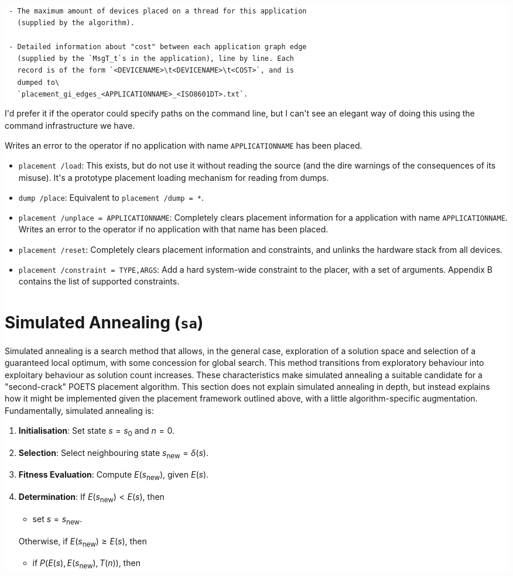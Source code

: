      - The maximum amount of devices placed on a thread for this application
       (supplied by the algorithm).

     - Detailed information about "cost" between each application graph edge
       (supplied by the `MsgT_t`s in the application), line by line. Each
       record is of the form `<DEVICENAME>\t<DEVICENAME>\t<COST>`, and is
       dumped to\
       `placement_gi_edges_<APPLICATIONNAME>_<ISO8601DT>.txt`.

   I'd prefer it if the operator could specify paths on the command line, but I
   can't see an elegant way of doing this using the command infrastructure we
   have.

   Writes an error to the operator if no application with name
   `APPLICATIONNAME` has been placed.

 - `placement /load`: This exists, but do not use it without reading the source
   (and the dire warnings of the consequences of its misuse). It's a prototype
   placement loading mechanism for reading from dumps.

 - `dump /place`: Equivalent to `placement /dump = *`.

 - `placement /unplace = APPLICATIONNAME`: Completely clears placement
   information for a application with name `APPLICATIONNAME`. Writes an error
   to the operator if no application with that name has been placed.

 - `placement /reset`: Completely clears placement information and constraints,
   and unlinks the hardware stack from all devices.

 - `placement /constraint = TYPE,ARGS`: Add a hard system-wide constraint to
   the placer, with a set of arguments. Appendix B contains the list of
   supported constraints.

# Simulated Annealing (`sa`)
Simulated annealing is a search method that allows, in the general case,
exploration of a solution space and selection of a guaranteed local optimum,
with some concession for global search. This method transitions from
exploratory behaviour into exploitary behaviour as solution count
increases. These characteristics make simulated annealing a suitable candidate
for a "second-crack" POETS placement algorithm. This section does not explain
simulated annealing in depth, but instead explains how it might be implemented
given the placement framework outlined above, with a little algorithm-specific
augmentation. Fundamentally, simulated annealing is:

 1. **Initialisation**: Set state $s=s_0$ and $n=0$.

 2. **Selection**: Select neighbouring state $s_{\mathrm{new}}=\delta(s)$.

 3. **Fitness Evaluation**: Compute $E(s_{\mathrm{new}})$, given $E(s)$.

 4. **Determination**: If $E(s_{\mathrm{new}}) < E(s)$, then

    - set $s=s_{\mathrm{new}}$.

    Otherwise, if $E(s_{\mathrm{new}})\geq E(s)$, then

    - if $P(E(s),E(s_{\mathrm{new}}),T(n))$, then
